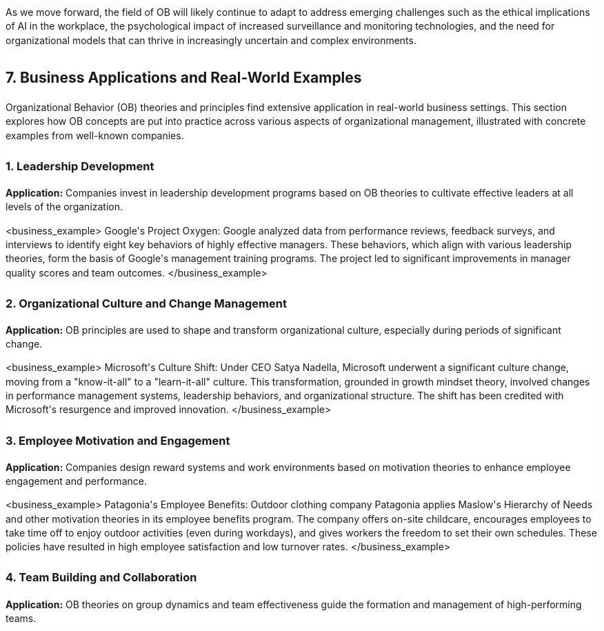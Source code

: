 As we move forward, the field of OB will likely continue to adapt to address emerging challenges such as the ethical implications of AI in the workplace, the psychological impact of increased surveillance and monitoring technologies, and the need for organizational models that can thrive in increasingly uncertain and complex environments.

## 7. Business Applications and Real-World Examples

Organizational Behavior (OB) theories and principles find extensive application in real-world business settings. This section explores how OB concepts are put into practice across various aspects of organizational management, illustrated with concrete examples from well-known companies.

### 1. Leadership Development

**Application:** Companies invest in leadership development programs based on OB theories to cultivate effective leaders at all levels of the organization.

<business_example>
Google's Project Oxygen: Google analyzed data from performance reviews, feedback surveys, and interviews to identify eight key behaviors of highly effective managers. These behaviors, which align with various leadership theories, form the basis of Google's management training programs. The project led to significant improvements in manager quality scores and team outcomes.
</business_example>

### 2. Organizational Culture and Change Management

**Application:** OB principles are used to shape and transform organizational culture, especially during periods of significant change.

<business_example>
Microsoft's Culture Shift: Under CEO Satya Nadella, Microsoft underwent a significant culture change, moving from a "know-it-all" to a "learn-it-all" culture. This transformation, grounded in growth mindset theory, involved changes in performance management systems, leadership behaviors, and organizational structure. The shift has been credited with Microsoft's resurgence and improved innovation.
</business_example>

### 3. Employee Motivation and Engagement

**Application:** Companies design reward systems and work environments based on motivation theories to enhance employee engagement and performance.

<business_example>
Patagonia's Employee Benefits: Outdoor clothing company Patagonia applies Maslow's Hierarchy of Needs and other motivation theories in its employee benefits program. The company offers on-site childcare, encourages employees to take time off to enjoy outdoor activities (even during workdays), and gives workers the freedom to set their own schedules. These policies have resulted in high employee satisfaction and low turnover rates.
</business_example>

### 4. Team Building and Collaboration

**Application:** OB theories on group dynamics and team effectiveness guide the formation and management of high-performing teams.
